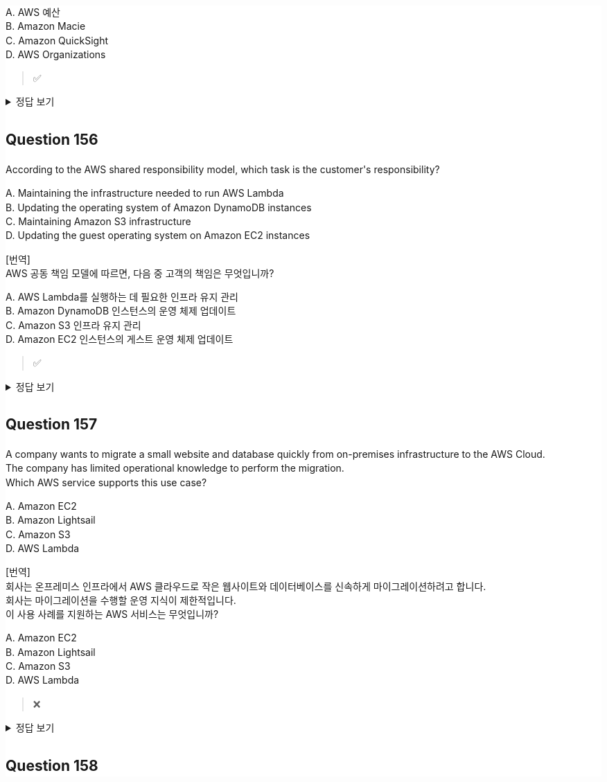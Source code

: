 A. AWS 예산  
B. Amazon Macie  
C. Amazon QuickSight  
D. AWS Organizations  

> ✅

<details><summary>정답 보기</summary></details>

## Question 156

According to the AWS shared responsibility model, which task is the customer's responsibility?  

A. Maintaining the infrastructure needed to run AWS Lambda  
B. Updating the operating system of Amazon DynamoDB instances  
C. Maintaining Amazon S3 infrastructure  
D. Updating the guest operating system on Amazon EC2 instances  

[번역]  
AWS 공동 책임 모델에 따르면, 다음 중 고객의 책임은 무엇입니까?  

A. AWS Lambda를 실행하는 데 필요한 인프라 유지 관리  
B. Amazon DynamoDB 인스턴스의 운영 체제 업데이트  
C. Amazon S3 인프라 유지 관리  
D. Amazon EC2 인스턴스의 게스트 운영 체제 업데이트  

> ✅

<details><summary>정답 보기</summary></details>

## Question 157

A company wants to migrate a small website and database quickly from on-premises infrastructure to the AWS Cloud.  
The company has limited operational knowledge to perform the migration.  
Which AWS service supports this use case?  

A. Amazon EC2  
B. Amazon Lightsail  
C. Amazon S3  
D. AWS Lambda  

[번역]  
회사는 온프레미스 인프라에서 AWS 클라우드로 작은 웹사이트와 데이터베이스를 신속하게 마이그레이션하려고 합니다.  
회사는 마이그레이션을 수행할 운영 지식이 제한적입니다.  
이 사용 사례를 지원하는 AWS 서비스는 무엇입니까?  

A. Amazon EC2  
B. Amazon Lightsail  
C. Amazon S3  
D. AWS Lambda  

> ❌

<details><summary>정답 보기</summary></details>

## Question 158
